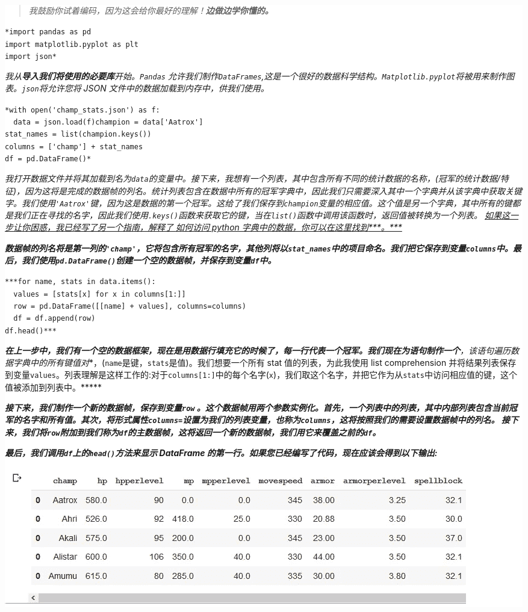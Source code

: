 > *我鼓励你试着编码，因为这会给你最好的理解！**边做边学你懂的。***

```
*import pandas as pd
import matplotlib.pyplot as plt
import json*
```

*我从**导入我们将使用的必要库**开始。`Pandas` 允许我们制作`DataFrames`,这是一个很好的数据科学结构。`Matplotlib.pyplot`将被用来制作图表。`json`将允许您将 JSON 文件中的数据加载到内存中，供我们使用。*

```
*with open('champ_stats.json') as f:
  data = json.load(f)champion = data['Aatrox']
stat_names = list(champion.keys())
columns = ['champ'] + stat_names
df = pd.DataFrame()*
```

*我打开数据文件并将其加载到名为`data`的变量中。接下来，我想有一个列表，其中包含所有不同的统计数据的名称，(冠军的统计数据/特征)，因为这将是完成的数据帧的列名。统计列表包含在数据中所有的冠军字典中，因此我们只需要深入其中一个字典并从该字典中获取关键字。我们使用`'Aatrox'`键，因为这是数据的第一个冠军。这给了我们保存到`champion`变量的相应值。这个值是另一个字典，其中所有的键都是我们正在寻找的名字，因此我们使用`.keys()`函数来获取它的键，当在`list()`函数中调用该函数时，返回值被转换为一个列表。 [*如果这一步让你困惑，我已经写了另一个指南，解释了* *如何访问 python 字典中的数据，你可以在这里找到****。***](/how-to-access-nested-data-in-python-d65efa53ade4)*

***数据帧的列名将是第一列的`'champ'`，它将包含所有冠军的名字，其他列将以`stat_names`中的项目命名。我们把它保存到变量`columns`中。最后，我们使用`pd.DataFrame()`创建一个空的数据帧，并保存到变量`df`中。***

```
***for name, stats in data.items():
  values = [stats[x] for x in columns[1:]]
  row = pd.DataFrame([[name] + values], columns=columns)
  df = df.append(row)
df.head()***
```

***在上一步中，我们有一个空的数据框架，现在是用数据行填充它的时候了，每一行代表一个冠军。我们现在为语句制作一个**，该语句**遍历**数据**字典中的所有键值对**，(`name`是键，`stats`是值)。我们想要一个所有 stat 值的列表，为此我使用 list comprehension 并将结果列表保存到变量`values`。列表理解是这样工作的:对于`columns[1:]`中的每个名字(`x`)，我们取这个名字，并把它作为从`stats`中访问相应值的键，这个值被添加到列表中。*****

***接下来，我们制作一个新的数据帧，保存到变量`row` **。这个数据帧用两个参数实例化。首先，一个列表中的列表，其中内部列表包含当前冠军的名字和所有值。其次，将形式属性`columns=`设置为我们的列表变量，也称为`columns`，这将按照我们的需要设置数据帧中的列名。
接下来，我们将`row`附加到我们称为`df`的主数据帧，这将返回一个新的数据帧，我们用它来覆盖之前的`df`。*****

***最后，我们调用`df`上的`head()`方法来显示 DataFrame 的第一行。如果您已经编写了代码，现在应该会得到以下输出:***

***![](img/b92482983a97980e2484f5a0bf2f61ba.png)***
